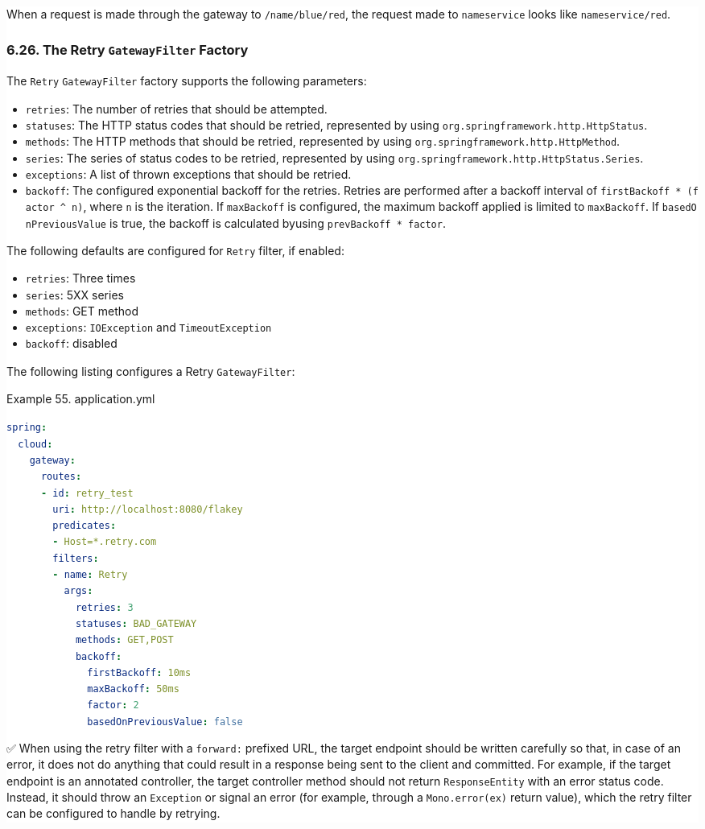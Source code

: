 When a request is made through the gateway to `/name/blue/red`, the request made to `nameservice` looks like `nameservice/red`.

### 6.26. The Retry `GatewayFilter` Factory

The `Retry` `GatewayFilter` factory supports the following parameters:

- `retries`: The number of retries that should be attempted.
- `statuses`: The HTTP status codes that should be retried, represented by using `org.springframework.http.HttpStatus`.
- `methods`: The HTTP methods that should be retried, represented by using `org.springframework.http.HttpMethod`.
- `series`: The series of status codes to be retried, represented by using `org.springframework.http.HttpStatus.Series`.
- `exceptions`: A list of thrown exceptions that should be retried.
- `backoff`: The configured exponential backoff for the retries. Retries are performed after a backoff interval of `firstBackoff * (factor ^ n)`, where `n` is the iteration. If `maxBackoff` is configured, the maximum backoff applied is limited to `maxBackoff`. If `basedOnPreviousValue` is true, the backoff is calculated byusing `prevBackoff * factor`.

The following defaults are configured for `Retry` filter, if enabled:

- `retries`: Three times
- `series`: 5XX series
- `methods`: GET method
- `exceptions`: `IOException` and `TimeoutException`
- `backoff`: disabled

The following listing configures a Retry `GatewayFilter`:

Example 55. application.yml

```yaml
spring:
  cloud:
    gateway:
      routes:
      - id: retry_test
        uri: http://localhost:8080/flakey
        predicates:
        - Host=*.retry.com
        filters:
        - name: Retry
          args:
            retries: 3
            statuses: BAD_GATEWAY
            methods: GET,POST
            backoff:
              firstBackoff: 10ms
              maxBackoff: 50ms
              factor: 2
              basedOnPreviousValue: false
```

:white_check_mark: When using the retry filter with a `forward:` prefixed URL, the target endpoint should be written carefully so that, in case of an error, it does not do anything that could result in a response being sent to the client and committed. For example, if the target endpoint is an annotated controller, the target controller method should not return `ResponseEntity` with an error status code. Instead, it should throw an `Exception` or signal an error (for example, through a `Mono.error(ex)` return value), which the retry filter can be configured to handle by retrying.
